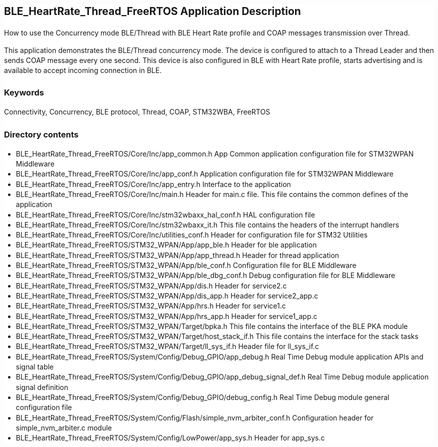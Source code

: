 ## __BLE_HeartRate_Thread_FreeRTOS Application Description__

How to use the Concurrency mode BLE/Thread with BLE Heart Rate profile and COAP messages transmission over Thread.

This application demonstrates the BLE/Thread concurrency mode. The device is configured to attach to a Thread Leader 
and then sends COAP message every one second. This device is also configured in BLE with Heart Rate profile, starts 
advertising and is available to accept incoming connection in BLE.

### __Keywords__

Connectivity, Concurrency, BLE protocol, Thread, COAP, STM32WBA, FreeRTOS

### __Directory contents__

  - BLE_HeartRate_Thread_FreeRTOS/Core/Inc/app_common.h                               		 App Common application configuration file for STM32WPAN Middleware
  - BLE_HeartRate_Thread_FreeRTOS/Core/Inc/app_conf.h                                   	 Application configuration file for STM32WPAN Middleware
  - BLE_HeartRate_Thread_FreeRTOS/Core/Inc/app_entry.h                         			 Interface to the application 
  - BLE_HeartRate_Thread_FreeRTOS/Core/Inc/main.h                                             	 Header for main.c file. This file contains the common defines of the application
  - BLE_HeartRate_Thread_FreeRTOS/Core/Inc/stm32wbaxx_hal_conf.h                              	 HAL configuration file
  - BLE_HeartRate_Thread_FreeRTOS/Core/Inc/stm32wbaxx_it.h                                    	 This file contains the headers of the interrupt handlers
  - BLE_HeartRate_Thread_FreeRTOS/Core/Inc/utilities_conf.h                                   	 Header for configuration file for STM32 Utilities
  - BLE_HeartRate_Thread_FreeRTOS/STM32_WPAN/App/app_ble.h                                    	 Header for ble application 
  - BLE_HeartRate_Thread_FreeRTOS/STM32_WPAN/App/app_thread.h                                    Header for thread application 
  - BLE_HeartRate_Thread_FreeRTOS/STM32_WPAN/App/ble_conf.h                                      Configuration file for BLE Middleware
  - BLE_HeartRate_Thread_FreeRTOS/STM32_WPAN/App/ble_dbg_conf.h                               	 Debug configuration file for BLE Middleware
  - BLE_HeartRate_Thread_FreeRTOS/STM32_WPAN/App/dis.h                                           Header for service2.c 
  - BLE_HeartRate_Thread_FreeRTOS/STM32_WPAN/App/dis_app.h                                       Header for service2_app.c 
  - BLE_HeartRate_Thread_FreeRTOS/STM32_WPAN/App/hrs.h                                           Header for service1.c 
  - BLE_HeartRate_Thread_FreeRTOS/STM32_WPAN/App/hrs_app.h                                       Header for service1_app.c 
  - BLE_HeartRate_Thread_FreeRTOS/STM32_WPAN/Target/bpka.h                                       This file contains the interface of the BLE PKA module
  - BLE_HeartRate_Thread_FreeRTOS/STM32_WPAN/Target/host_stack_if.h                              This file contains the interface for the stack tasks 
  - BLE_HeartRate_Thread_FreeRTOS/STM32_WPAN/Target/ll_sys_if.h                                  Header file for ll_sys_if.c
  - BLE_HeartRate_Thread_FreeRTOS/System/Config/Debug_GPIO/app_debug.h                           Real Time Debug module application APIs and signal table 
  - BLE_HeartRate_Thread_FreeRTOS/System/Config/Debug_GPIO/app_debug_signal_def.h                Real Time Debug module application signal definition 
  - BLE_HeartRate_Thread_FreeRTOS/System/Config/Debug_GPIO/debug_config.h                        Real Time Debug module general configuration file 
  - BLE_HeartRate_Thread_FreeRTOS/System/Config/Flash/simple_nvm_arbiter_conf.h                  Configuration header for simple_nvm_arbiter.c module 
  - BLE_HeartRate_Thread_FreeRTOS/System/Config/LowPower/app_sys.h                               Header for app_sys.c 